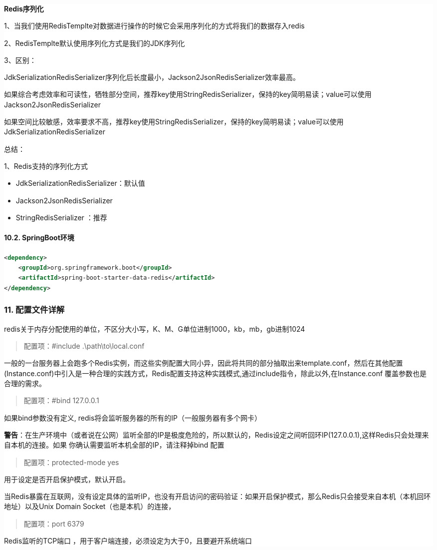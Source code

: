**Redis序列化**

1、当我们使用RedisTemplte对数据进行操作的时候它会采用序列化的方式将我们的数据存入redis

2、RedisTemplte默认使用序列化方式是我们的JDK序列化

3、区别：

JdkSerializationRedisSerializer序列化后长度最小，Jackson2JsonRedisSerializer效率最高。

如果综合考虑效率和可读性，牺牲部分空间，推荐key使用StringRedisSerializer，保持的key简明易读；value可以使用Jackson2JsonRedisSerializer

如果空间比较敏感，效率要求不高，推荐key使用StringRedisSerializer，保持的key简明易读；value可以使用JdkSerializationRedisSerializer

总结：

1、Redis支持的序列化方式

   - JdkSerializationRedisSerializer：默认值

   - Jackson2JsonRedisSerializer

   - StringRedisSerializer			：推荐

#### 10.2. SpringBoot环境

```xml
<dependency>
    <groupId>org.springframework.boot</groupId>
    <artifactId>spring-boot-starter-data-redis</artifactId>
</dependency>

```


### 11. 配置文件详解

redis关于内存分配使用的单位，不区分大小写，K、M、G单位进制1000，kb，mb，gb进制1024

> 配置项：#include .\path\to\local.conf

一般的一台服务器上会跑多个Redis实例，而这些实例配置大同小异，因此将共同的部分抽取出来template.conf，然后在其他配置(Instance.conf)中引入是一种合理的实践方式，Redis配置支持这种实践模式,通过include指令，除此以外,在Instance.conf 覆盖参数也是合理的需求。


> 配置项：#bind 127.0.0.1

如果bind参数没有定义, redis将会监听服务器的所有的IP（一般服务器有多个网卡）

**警告**：在生产环境中（或者说在公网）监听全部的IP是极度危险的，所以默认的，Redis设定之间听回环IP(127.0.0.1),这样Redis只会处理来自本机的连接。如果 你确认需要监听本机全部的IP，请注释掉bind 配置

> 配置项：protected-mode yes

用于设定是否开启保护模式，默认开启。

当Redis暴露在互联网，没有设定具体的监听IP，也没有开启访问的密码验证：如果开启保护模式，那么Redis只会接受来自本机（本机回环地址）以及Unix Domain Socket（也是本机）的连接，


> 配置项：port 6379

Redis监听的TCP端口 ，用于客户端连接，必须设定为大于0，且要避开系统端口
